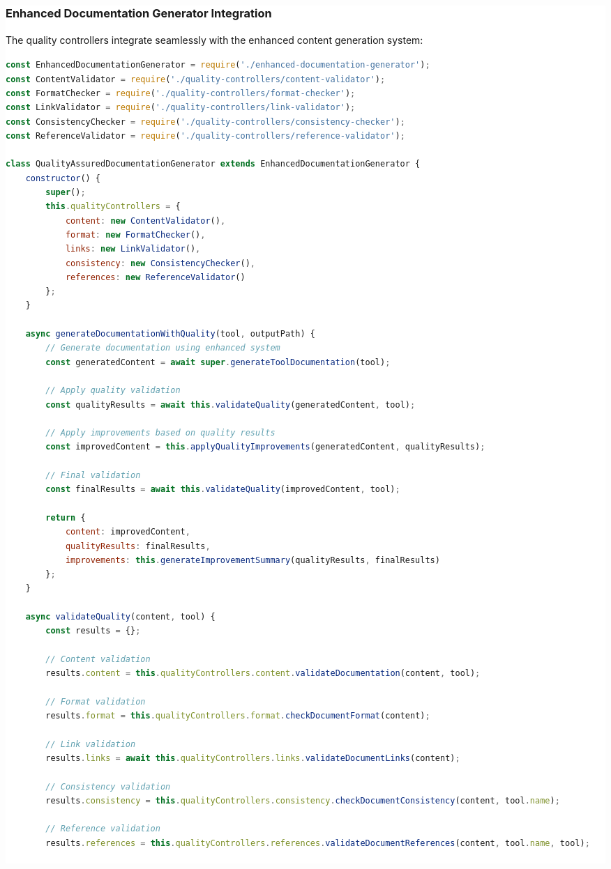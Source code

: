 ### Enhanced Documentation Generator Integration

The quality controllers integrate seamlessly with the enhanced content generation system:

```javascript
const EnhancedDocumentationGenerator = require('./enhanced-documentation-generator');
const ContentValidator = require('./quality-controllers/content-validator');
const FormatChecker = require('./quality-controllers/format-checker');
const LinkValidator = require('./quality-controllers/link-validator');
const ConsistencyChecker = require('./quality-controllers/consistency-checker');
const ReferenceValidator = require('./quality-controllers/reference-validator');

class QualityAssuredDocumentationGenerator extends EnhancedDocumentationGenerator {
    constructor() {
        super();
        this.qualityControllers = {
            content: new ContentValidator(),
            format: new FormatChecker(),
            links: new LinkValidator(),
            consistency: new ConsistencyChecker(),
            references: new ReferenceValidator()
        };
    }

    async generateDocumentationWithQuality(tool, outputPath) {
        // Generate documentation using enhanced system
        const generatedContent = await super.generateToolDocumentation(tool);
        
        // Apply quality validation
        const qualityResults = await this.validateQuality(generatedContent, tool);
        
        // Apply improvements based on quality results
        const improvedContent = this.applyQualityImprovements(generatedContent, qualityResults);
        
        // Final validation
        const finalResults = await this.validateQuality(improvedContent, tool);
        
        return {
            content: improvedContent,
            qualityResults: finalResults,
            improvements: this.generateImprovementSummary(qualityResults, finalResults)
        };
    }

    async validateQuality(content, tool) {
        const results = {};
        
        // Content validation
        results.content = this.qualityControllers.content.validateDocumentation(content, tool);
        
        // Format validation
        results.format = this.qualityControllers.format.checkDocumentFormat(content);
        
        // Link validation
        results.links = await this.qualityControllers.links.validateDocumentLinks(content);
        
        // Consistency validation
        results.consistency = this.qualityControllers.consistency.checkDocumentConsistency(content, tool.name);
        
        // Reference validation
        results.references = this.qualityControllers.references.validateDocumentReferences(content, tool.name, tool);
        
```